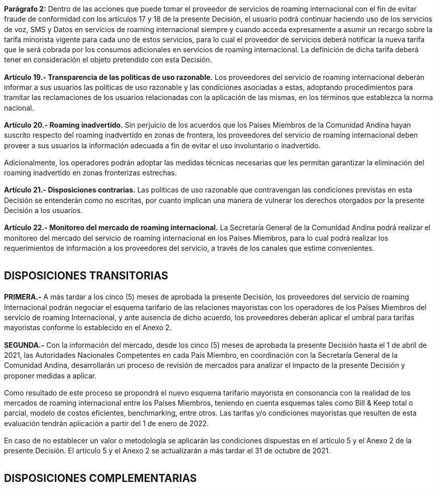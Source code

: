 **Parágrafo 2:** Dentro de las acciones que puede tomar el proveedor de servicios de roaming internacional con el fin de evitar fraude de conformidad con los artículos 17 y 18 de la presente Decisión, el usuario podrá continuar haciendo uso de los servicios de voz, SMS y Datos en servicios de roaming internacional siempre y cuando acceda expresamente a asumir un recargo sobre la tarifa minorista vigente para cada uno de estos servicios, para lo cual el proveedor de servicios deberá notificar la nueva tarifa que le será cobrada por los consumos adicionales en servicios de roaming internacional. La definición de dicha tarifa deberá tener en consideración el objeto pretendido con esta Decisión.

**Artículo 19.- Transparencia de las políticas de uso razonable.** Los proveedores del servicio de roaming internacional deberán informar a sus usuarios las políticas de uso razonable y las condiciones asociadas a estas, adoptando procedimientos para tramitar las reclamaciones de los usuarios relacionadas con la aplicación de las mismas, en los términos que establezca la norma nacional.

**Artículo 20.- Roaming inadvertido.** Sin perjuicio de los acuerdos que los Países Miembros de la Comunidad Andina hayan suscrito respecto del roaming inadvertido en zonas de frontera, los proveedores del servicio de roaming internacional deben proveer a sus usuarios la información adecuada a fin de evitar el uso involuntario o inadvertido.

Adicionalmente, los operadores podrán adoptar las medidas técnicas necesarias que les permitan garantizar la eliminación del roaming inadvertido en zonas fronterizas estrechas.

**Artículo 21.- Disposiciones contrarias.** Las políticas de uso razonable que contravengan las condiciones previstas en esta Decisión se entenderán como no escritas, por cuanto implican una manera de vulnerar los derechos otorgados por la presente Decisión a los usuarios.

**Artículo 22.- Monitoreo del mercado de roaming internacional.** La Secretaría General de la Comunidad Andina podrá realizar el monitoreo del mercado del servicio de roaming internacional en los Países Miembros, para lo cual podrá realizar los requerimientos de información a los proveedores del servicio, a través de los canales que estime convenientes.

## DISPOSICIONES TRANSITORIAS

**PRIMERA.-** A más tardar a los cinco (5) meses de aprobada la presente Decisión, los proveedores del servicio de roaming Internacional podrán negociar el esquema tarifario de las relaciones mayoristas con los operadores de los Países Miembros del servicio de roaming Internacional, y ante ausencia de dicho acuerdo, los proveedores deberán aplicar el umbral para tarifas mayoristas conforme lo establecido en el Anexo 2.

**SEGUNDA.-** Con la información del mercado, desde los cinco (5) meses de aprobada la presente Decisión hasta el 1 de abril de 2021, las Autoridades Nacionales Competentes en cada País Miembro, en coordinación con la Secretaría General de la Comunidad Andina, desarrollarán un proceso de revisión de mercados para analizar el impacto de la presente Decisión y proponer medidas a aplicar.

Como resultado de este proceso se propondrá el nuevo esquema tarifario mayorista en consonancia con la realidad de los mercados de roaming internacional entre los Países Miembros, teniendo en cuenta esquemas tales como Bill & Keep total o parcial, modelo de costos eficientes, benchmarking, entre otros. Las tarifas y/o condiciones mayoristas que resulten de esta evaluación tendrán aplicación a partir del 1 de enero de 2022.

En caso de no establecer un valor o metodología se aplicarán las condiciones dispuestas en el artículo 5 y el Anexo 2 de la presente Decisión. El artículo 5 y el Anexo 2 se actualizarán a más tardar el 31 de octubre de 2021.

## DISPOSICIONES COMPLEMENTARIAS
